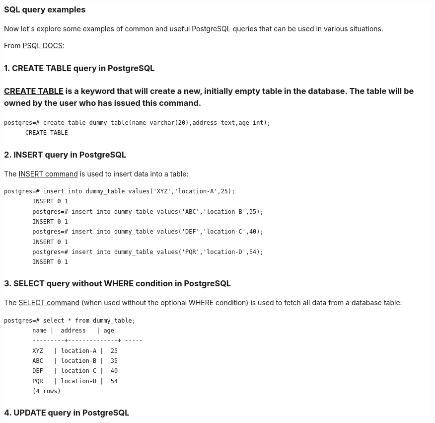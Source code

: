 
### SQL query examples

Now let's explore some examples of common and useful PostgreSQL queries that can be used in various situations.

From [PSQL DOCS:](https://www.postgresql.org/docs/13/app-psql.html)

### 1. CREATE TABLE query in PostgreSQL

### [CREATE TABLE](https://www.postgresql.org/docs/12/sql-createtable.html) is a keyword that will create a new, initially empty table in the database. The table will be owned by the user who has issued this command.

```
postgres=# create table dummy_table(name varchar(20),address text,age int);
      CREATE TABLE
```

### 2. INSERT query in PostgreSQL

The [INSERT command](https://www.postgresql.org/docs/12/sql-insert.html) is used to insert data into a table:

```
postgres=# insert into dummy_table values('XYZ','location-A',25);
        INSERT 0 1
        postgres=# insert into dummy_table values('ABC','location-B',35);
        INSERT 0 1
        postgres=# insert into dummy_table values('DEF','location-C',40);
        INSERT 0 1
        postgres=# insert into dummy_table values('PQR','location-D',54);
        INSERT 0 1
```

### 3. SELECT query without WHERE condition in PostgreSQL

The [SELECT command](https://www.postgresql.org/docs/12/sql-select.html) (when used without the optional WHERE condition) is used to fetch all data from a database table:

```
postgres=# select * from dummy_table;
        name |  address   | age
        ---------+--------------+ -----
        XYZ   | location-A |  25
        ABC   | location-B |  35
        DEF   | location-C |  40
        PQR   | location-D |  54
        (4 rows)
```

### 4. UPDATE query in PostgreSQL
